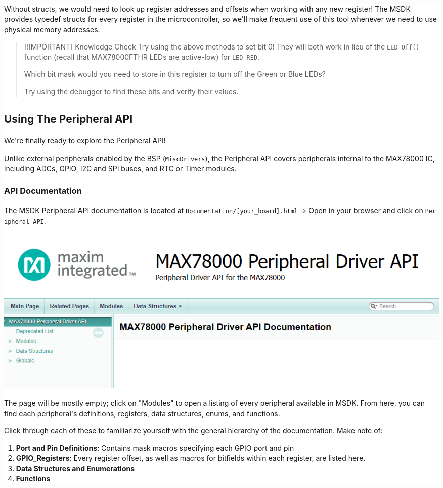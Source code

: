 Without structs, we would need to look up register addresses and offsets when working with any new register! The MSDK provides typedef structs for every register in the microcontroller, so we'll make frequent use of this tool whenever we need to use physical memory addresses.

> [!IMPORTANT] Knowledge Check
> Try using the above methods to set bit 0! They will both work in lieu of the `LED_Off()` function (recall that MAX78000FTHR LEDs are active-low) for `LED_RED`.
> 
> Which bit mask would you need to store in this register to turn off the Green or Blue LEDs? 
> 
> Try using the debugger to find these bits and verify their values.


## Using The Peripheral API

We're finally ready to explore the Peripheral API! 

Unlike external peripherals enabled by the BSP (`MiscDrivers`), the Peripheral API covers peripherals internal to the MAX78000 IC, including ADCs, GPIO, I2C and SPI buses, and RTC or Timer modules.

### API Documentation
The MSDK Peripheral API documentation is located at `Documentation/[your_board].html` -> Open in your browser and click on `Peripheral API`. 

![](assets/1c910cff2c13ff5d0eab1a8492c9adae.png)

The page will be mostly empty; click on "Modules" to open a listing of every peripheral available in MSDK. From here, you can find each peripheral's definitions, registers, data structures, enums, and functions. 

Click through each of these to familiarize yourself with the general hierarchy of the documentation. Make note of:

1. **Port and Pin Definitions**: Contains mask macros specifying each GPIO port and pin
2. **GPIO_Registers**: Every register offset, as well as macros for bitfields within each register, are listed here.
3. **Data Structures and Enumerations**
4. **Functions**


[^gnu]: GNU refers to a powerful set of free, open-source software tools that are ubiquitously used in microcontroller development. Our most frequently-used GNU tools will be gcc (the GNU C compiler) and gdb (GNU debug).